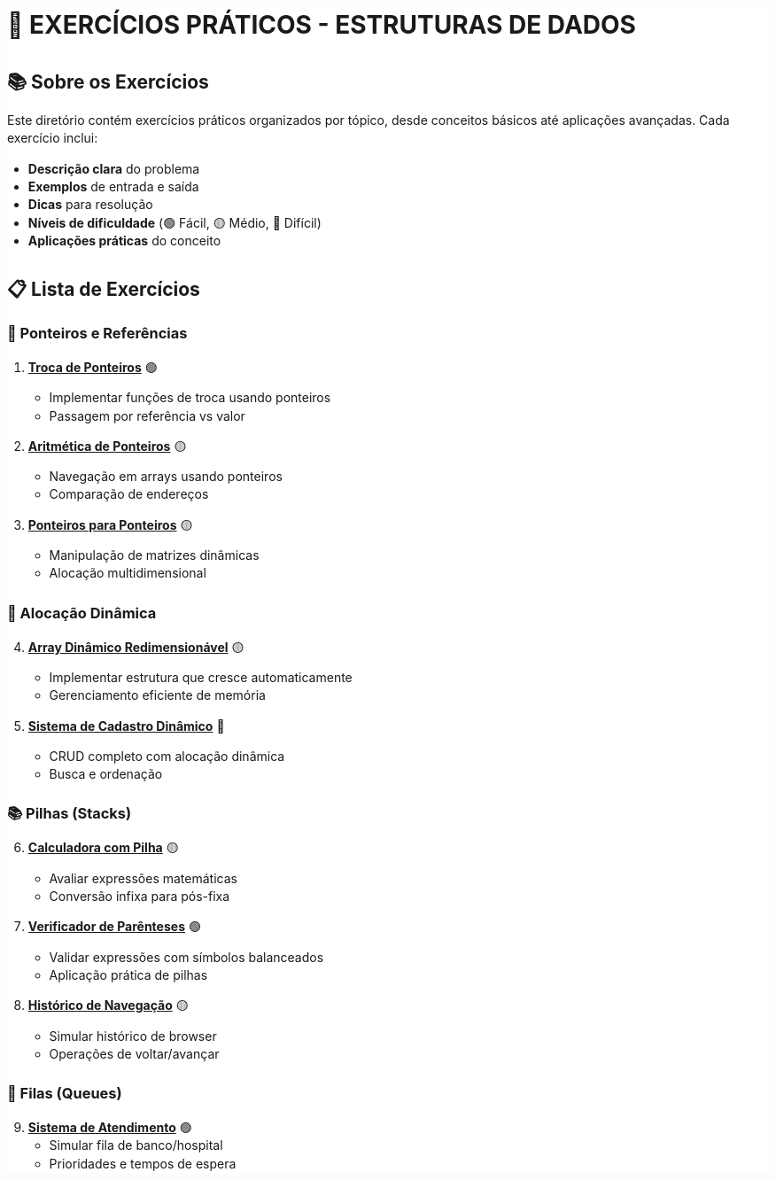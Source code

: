 # 🎯 EXERCÍCIOS PRÁTICOS - ESTRUTURAS DE DADOS

## 📚 Sobre os Exercícios

Este diretório contém exercícios práticos organizados por tópico, desde conceitos básicos até aplicações avançadas. Cada exercício inclui:

- **Descrição clara** do problema
- **Exemplos** de entrada e saída
- **Dicas** para resolução
- **Níveis de dificuldade** (🟢 Fácil, 🟡 Médio, 🔴 Difícil)
- **Aplicações práticas** do conceito

## 📋 Lista de Exercícios

### 🔗 Ponteiros e Referências
1. [**Troca de Ponteiros**](exercicio01-troca-ponteiros.md) 🟢
   - Implementar funções de troca usando ponteiros
   - Passagem por referência vs valor

2. [**Aritmética de Ponteiros**](exercicio02-aritmetica-ponteiros.md) 🟡
   - Navegação em arrays usando ponteiros
   - Comparação de endereços

3. [**Ponteiros para Ponteiros**](exercicio03-ponteiros-duplos.md) 🟡
   - Manipulação de matrizes dinâmicas
   - Alocação multidimensional

### 💾 Alocação Dinâmica
4. [**Array Dinâmico Redimensionável**](exercicio04-array-dinamico.md) 🟡
   - Implementar estrutura que cresce automaticamente
   - Gerenciamento eficiente de memória

5. [**Sistema de Cadastro Dinâmico**](exercicio05-cadastro-dinamico.md) 🔴
   - CRUD completo com alocação dinâmica
   - Busca e ordenação

### 📚 Pilhas (Stacks)
6. [**Calculadora com Pilha**](exercicio06-calculadora-pilha.md) 🟡
   - Avaliar expressões matemáticas
   - Conversão infixa para pós-fixa

7. [**Verificador de Parênteses**](exercicio07-parenteses-pilha.md) 🟢
   - Validar expressões com símbolos balanceados
   - Aplicação prática de pilhas

8. [**Histórico de Navegação**](exercicio08-historico-pilha.md) 🟡
   - Simular histórico de browser
   - Operações de voltar/avançar

### 🚶 Filas (Queues)
9. [**Sistema de Atendimento**](exercicio09-fila-atendimento.md) 🟢
   - Simular fila de banco/hospital
   - Prioridades e tempos de espera
